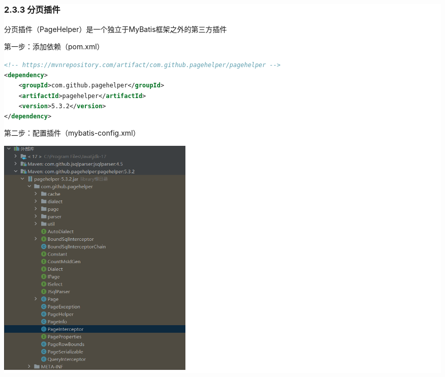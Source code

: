 ### 2.3.3 分页插件

分页插件（PageHelper）是一个独立于MyBatis框架之外的第三方插件

第一步：添加依赖（pom.xml）

```xml
<!-- https://mvnrepository.com/artifact/com.github.pagehelper/pagehelper -->
<dependency>
    <groupId>com.github.pagehelper</groupId>
    <artifactId>pagehelper</artifactId>
    <version>5.3.2</version>
</dependency>
```

第二步：配置插件（mybatis-config.xml）

<img title="" src="images/2023-04-24-12-28-35-image.png" alt="" width="357">
